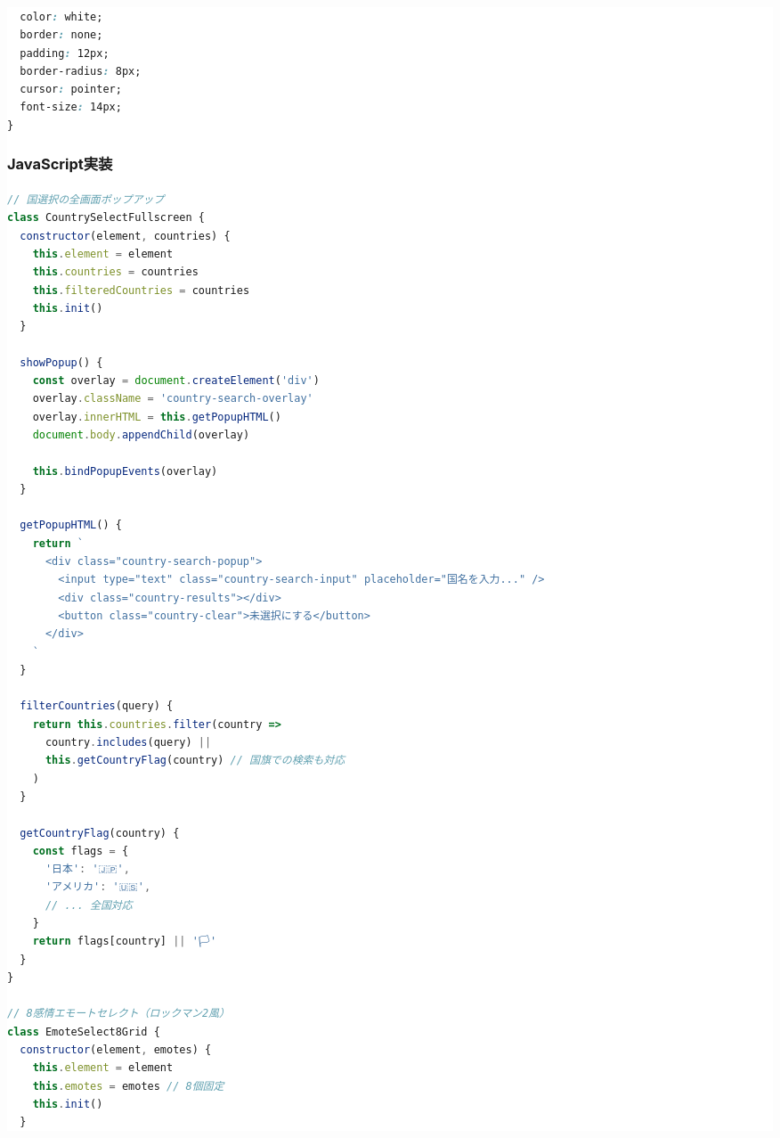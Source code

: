 ```css
  color: white;
  border: none;
  padding: 12px;
  border-radius: 8px;
  cursor: pointer;
  font-size: 14px;
}
```

### JavaScript実装
```javascript
// 国選択の全画面ポップアップ
class CountrySelectFullscreen {
  constructor(element, countries) {
    this.element = element
    this.countries = countries
    this.filteredCountries = countries
    this.init()
  }
  
  showPopup() {
    const overlay = document.createElement('div')
    overlay.className = 'country-search-overlay'
    overlay.innerHTML = this.getPopupHTML()
    document.body.appendChild(overlay)
    
    this.bindPopupEvents(overlay)
  }
  
  getPopupHTML() {
    return `
      <div class="country-search-popup">
        <input type="text" class="country-search-input" placeholder="国名を入力..." />
        <div class="country-results"></div>
        <button class="country-clear">未選択にする</button>
      </div>
    `
  }
  
  filterCountries(query) {
    return this.countries.filter(country => 
      country.includes(query) || 
      this.getCountryFlag(country) // 国旗での検索も対応
    )
  }
  
  getCountryFlag(country) {
    const flags = {
      '日本': '🇯🇵',
      'アメリカ': '🇺🇸',
      // ... 全国対応
    }
    return flags[country] || '🏳️'
  }
}

// 8感情エモートセレクト（ロックマン2風）
class EmoteSelect8Grid {
  constructor(element, emotes) {
    this.element = element
    this.emotes = emotes // 8個固定
    this.init()
  }
```
